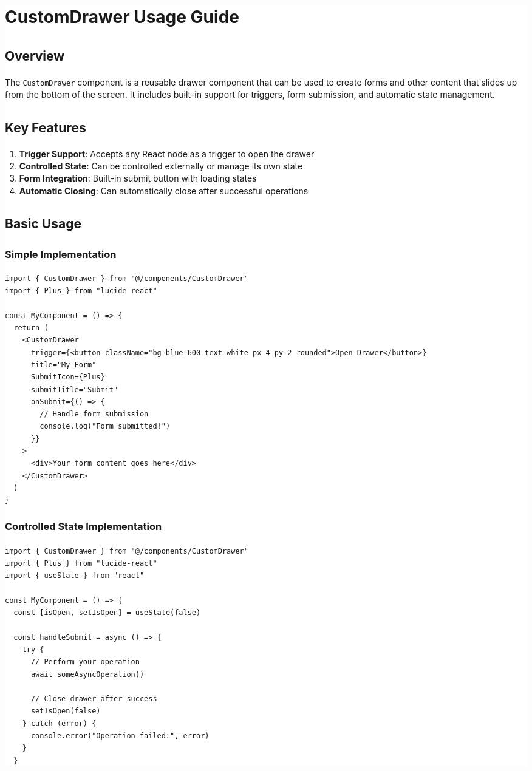 # CustomDrawer Usage Guide

## Overview

The `CustomDrawer` component is a reusable drawer component that can be used to create forms and other content that slides up from the bottom of the screen. It includes built-in support for triggers, form submission, and automatic state management.

## Key Features

1. **Trigger Support**: Accepts any React node as a trigger to open the drawer
2. **Controlled State**: Can be controlled externally or manage its own state
3. **Form Integration**: Built-in submit button with loading states
4. **Automatic Closing**: Can automatically close after successful operations

## Basic Usage

### Simple Implementation

```tsx
import { CustomDrawer } from "@/components/CustomDrawer"
import { Plus } from "lucide-react"

const MyComponent = () => {
  return (
    <CustomDrawer
      trigger={<button className="bg-blue-600 text-white px-4 py-2 rounded">Open Drawer</button>}
      title="My Form"
      SubmitIcon={Plus}
      submitTitle="Submit"
      onSubmit={() => {
        // Handle form submission
        console.log("Form submitted!")
      }}
    >
      <div>Your form content goes here</div>
    </CustomDrawer>
  )
}
```

### Controlled State Implementation

```tsx
import { CustomDrawer } from "@/components/CustomDrawer"
import { Plus } from "lucide-react"
import { useState } from "react"

const MyComponent = () => {
  const [isOpen, setIsOpen] = useState(false)

  const handleSubmit = async () => {
    try {
      // Perform your operation
      await someAsyncOperation()

      // Close drawer after success
      setIsOpen(false)
    } catch (error) {
      console.error("Operation failed:", error)
    }
  }
```